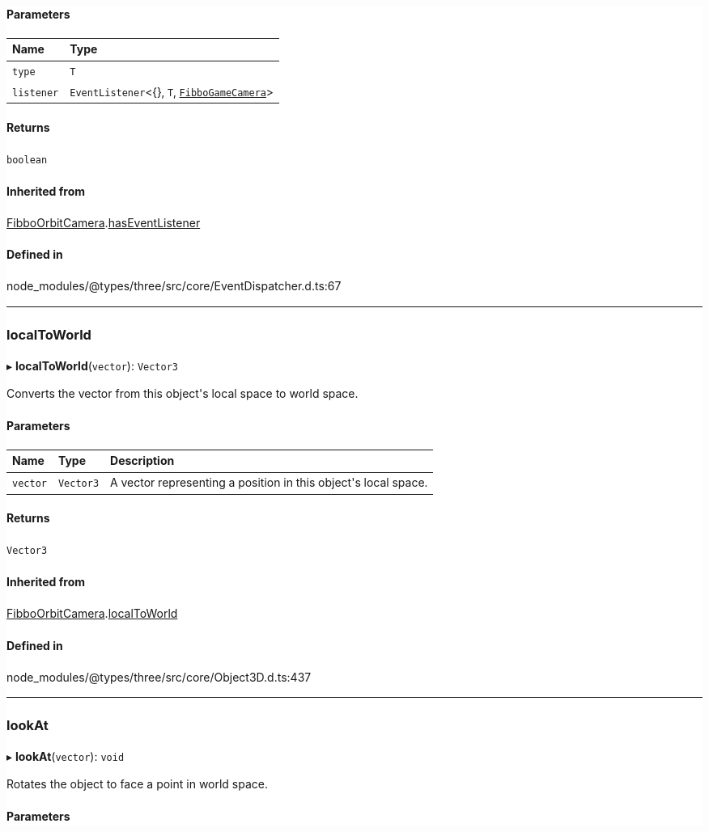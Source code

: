 #### Parameters

| Name | Type |
| :------ | :------ |
| `type` | `T` |
| `listener` | `EventListener`\<{}, `T`, [`FibboGameCamera`](FibboGameCamera.md)\> |

#### Returns

`boolean`

#### Inherited from

[FibboOrbitCamera](FibboOrbitCamera.md).[hasEventListener](FibboOrbitCamera.md#haseventlistener)

#### Defined in

node_modules/@types/three/src/core/EventDispatcher.d.ts:67

___

### localToWorld

▸ **localToWorld**(`vector`): `Vector3`

Converts the vector from this object's local space to world space.

#### Parameters

| Name | Type | Description |
| :------ | :------ | :------ |
| `vector` | `Vector3` | A vector representing a position in this object's local space. |

#### Returns

`Vector3`

#### Inherited from

[FibboOrbitCamera](FibboOrbitCamera.md).[localToWorld](FibboOrbitCamera.md#localtoworld)

#### Defined in

node_modules/@types/three/src/core/Object3D.d.ts:437

___

### lookAt

▸ **lookAt**(`vector`): `void`

Rotates the object to face a point in world space.

#### Parameters
